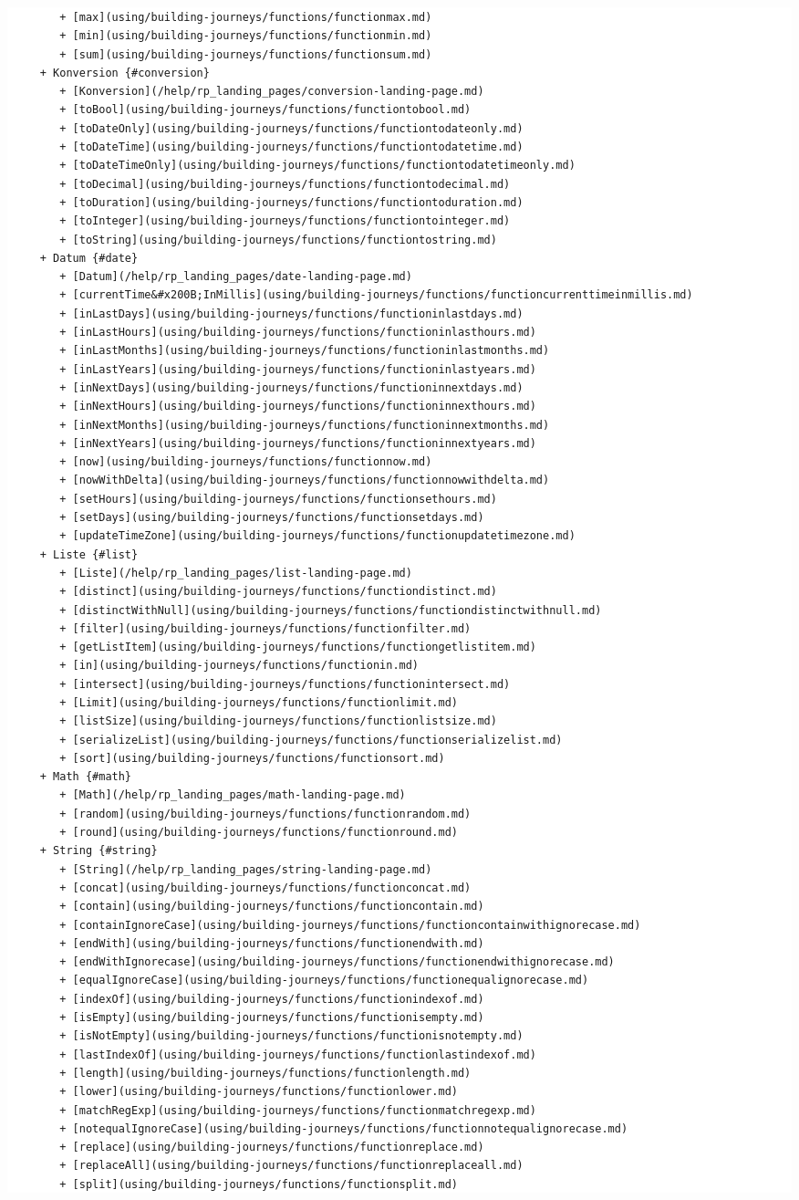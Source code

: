             + [max](using/building-journeys/functions/functionmax.md)
            + [min](using/building-journeys/functions/functionmin.md)
            + [sum](using/building-journeys/functions/functionsum.md)
         + Konversion {#conversion}
            + [Konversion](/help/rp_landing_pages/conversion-landing-page.md)
            + [toBool](using/building-journeys/functions/functiontobool.md)
            + [toDateOnly](using/building-journeys/functions/functiontodateonly.md)
            + [toDateTime](using/building-journeys/functions/functiontodatetime.md)
            + [toDateTimeOnly](using/building-journeys/functions/functiontodatetimeonly.md)
            + [toDecimal](using/building-journeys/functions/functiontodecimal.md)
            + [toDuration](using/building-journeys/functions/functiontoduration.md)
            + [toInteger](using/building-journeys/functions/functiontointeger.md)
            + [toString](using/building-journeys/functions/functiontostring.md)
         + Datum {#date}
            + [Datum](/help/rp_landing_pages/date-landing-page.md)
            + [currentTime&#x200B;InMillis](using/building-journeys/functions/functioncurrenttimeinmillis.md)
            + [inLastDays](using/building-journeys/functions/functioninlastdays.md)
            + [inLastHours](using/building-journeys/functions/functioninlasthours.md)
            + [inLastMonths](using/building-journeys/functions/functioninlastmonths.md)
            + [inLastYears](using/building-journeys/functions/functioninlastyears.md)
            + [inNextDays](using/building-journeys/functions/functioninnextdays.md)
            + [inNextHours](using/building-journeys/functions/functioninnexthours.md)
            + [inNextMonths](using/building-journeys/functions/functioninnextmonths.md)
            + [inNextYears](using/building-journeys/functions/functioninnextyears.md)
            + [now](using/building-journeys/functions/functionnow.md)
            + [nowWithDelta](using/building-journeys/functions/functionnowwithdelta.md)
            + [setHours](using/building-journeys/functions/functionsethours.md)
            + [setDays](using/building-journeys/functions/functionsetdays.md)
            + [updateTimeZone](using/building-journeys/functions/functionupdatetimezone.md)
         + Liste {#list}
            + [Liste](/help/rp_landing_pages/list-landing-page.md)
            + [distinct](using/building-journeys/functions/functiondistinct.md)
            + [distinctWithNull](using/building-journeys/functions/functiondistinctwithnull.md)
            + [filter](using/building-journeys/functions/functionfilter.md)
            + [getListItem](using/building-journeys/functions/functiongetlistitem.md)
            + [in](using/building-journeys/functions/functionin.md)
            + [intersect](using/building-journeys/functions/functionintersect.md)
            + [Limit](using/building-journeys/functions/functionlimit.md)
            + [listSize](using/building-journeys/functions/functionlistsize.md)
            + [serializeList](using/building-journeys/functions/functionserializelist.md)
            + [sort](using/building-journeys/functions/functionsort.md)
         + Math {#math}
            + [Math](/help/rp_landing_pages/math-landing-page.md)
            + [random](using/building-journeys/functions/functionrandom.md)
            + [round](using/building-journeys/functions/functionround.md)
         + String {#string}
            + [String](/help/rp_landing_pages/string-landing-page.md)
            + [concat](using/building-journeys/functions/functionconcat.md)
            + [contain](using/building-journeys/functions/functioncontain.md)
            + [containIgnoreCase](using/building-journeys/functions/functioncontainwithignorecase.md)
            + [endWith](using/building-journeys/functions/functionendwith.md)
            + [endWithIgnorecase](using/building-journeys/functions/functionendwithignorecase.md)
            + [equalIgnoreCase](using/building-journeys/functions/functionequalignorecase.md)
            + [indexOf](using/building-journeys/functions/functionindexof.md)
            + [isEmpty](using/building-journeys/functions/functionisempty.md)
            + [isNotEmpty](using/building-journeys/functions/functionisnotempty.md)
            + [lastIndexOf](using/building-journeys/functions/functionlastindexof.md)
            + [length](using/building-journeys/functions/functionlength.md)
            + [lower](using/building-journeys/functions/functionlower.md)
            + [matchRegExp](using/building-journeys/functions/functionmatchregexp.md)
            + [notequalIgnoreCase](using/building-journeys/functions/functionnotequalignorecase.md)
            + [replace](using/building-journeys/functions/functionreplace.md)
            + [replaceAll](using/building-journeys/functions/functionreplaceall.md)
            + [split](using/building-journeys/functions/functionsplit.md)